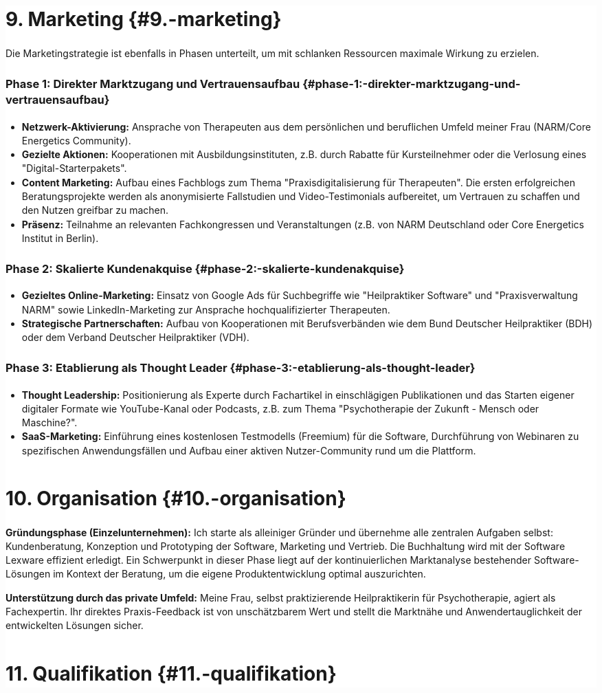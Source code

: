 # 9\. Marketing {#9.-marketing}

Die Marketingstrategie ist ebenfalls in Phasen unterteilt, um mit schlanken Ressourcen maximale Wirkung zu erzielen.

### Phase 1: Direkter Marktzugang und Vertrauensaufbau {#phase-1:-direkter-marktzugang-und-vertrauensaufbau}

* **Netzwerk-Aktivierung:** Ansprache von Therapeuten aus dem persönlichen und beruflichen Umfeld meiner Frau (NARM/Core Energetics Community).  
* **Gezielte Aktionen:** Kooperationen mit Ausbildungsinstituten, z.B. durch Rabatte für Kursteilnehmer oder die Verlosung eines "Digital-Starterpakets".  
* **Content Marketing:** Aufbau eines Fachblogs zum Thema "Praxisdigitalisierung für Therapeuten". Die ersten erfolgreichen Beratungsprojekte werden als anonymisierte Fallstudien und Video-Testimonials aufbereitet, um Vertrauen zu schaffen und den Nutzen greifbar zu machen.  
* **Präsenz:** Teilnahme an relevanten Fachkongressen und Veranstaltungen (z.B. von NARM Deutschland oder Core Energetics Institut in Berlin).

### Phase 2: Skalierte Kundenakquise {#phase-2:-skalierte-kundenakquise}

* **Gezieltes Online-Marketing:** Einsatz von Google Ads für Suchbegriffe wie "Heilpraktiker Software" und "Praxisverwaltung NARM" sowie LinkedIn-Marketing zur Ansprache hochqualifizierter Therapeuten.  
* **Strategische Partnerschaften:** Aufbau von Kooperationen mit Berufsverbänden wie dem Bund Deutscher Heilpraktiker (BDH) oder dem Verband Deutscher Heilpraktiker (VDH).

### Phase 3: Etablierung als Thought Leader {#phase-3:-etablierung-als-thought-leader}

* **Thought Leadership:** Positionierung als Experte durch Fachartikel in einschlägigen Publikationen und das Starten eigener digitaler Formate wie YouTube-Kanal oder Podcasts, z.B. zum Thema "Psychotherapie der Zukunft \- Mensch oder Maschine?".  
* **SaaS-Marketing:** Einführung eines kostenlosen Testmodells (Freemium) für die Software, Durchführung von Webinaren zu spezifischen Anwendungsfällen und Aufbau einer aktiven Nutzer-Community rund um die Plattform.

# 10\. Organisation {#10.-organisation}

**Gründungsphase (Einzelunternehmen):** Ich starte als alleiniger Gründer und übernehme alle zentralen Aufgaben selbst: Kundenberatung, Konzeption und Prototyping der Software, Marketing und Vertrieb. Die Buchhaltung wird mit der Software Lexware effizient erledigt. Ein Schwerpunkt in dieser Phase liegt auf der kontinuierlichen Marktanalyse bestehender Software-Lösungen im Kontext der Beratung, um die eigene Produktentwicklung optimal auszurichten.

**Unterstützung durch das private Umfeld:** Meine Frau, selbst praktizierende Heilpraktikerin für Psychotherapie, agiert als Fachexpertin. Ihr direktes Praxis-Feedback ist von unschätzbarem Wert und stellt die Marktnähe und Anwendertauglichkeit der entwickelten Lösungen sicher.

# 11\. Qualifikation {#11.-qualifikation}
